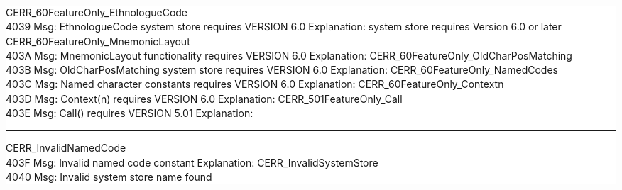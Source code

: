 </tr>
<tr class="odd">
<td rowspan="2">CERR_60FeatureOnly_EthnologueCode<br />
4039</td>
<td>Msg: EthnologueCode system store requires VERSION 6.0</td>
</tr>
<tr class="even">
<td>Explanation: system store requires Version 6.0 or later</td>
</tr>
<tr class="odd">
<td rowspan="2">CERR_60FeatureOnly_MnemonicLayout<br />
403A</td>
<td>Msg: MnemonicLayout functionality requires VERSION 6.0</td>
</tr>
<tr class="even">
<td>Explanation:</td>
</tr>
<tr class="odd">
<td rowspan="2">CERR_60FeatureOnly_OldCharPosMatching<br />
403B</td>
<td>Msg: OldCharPosMatching system store requires VERSION 6.0</td>
</tr>
<tr class="even">
<td>Explanation:</td>
</tr>
<tr class="odd">
<td rowspan="2">CERR_60FeatureOnly_NamedCodes<br />
403C</td>
<td>Msg: Named character constants requires VERSION 6.0</td>
</tr>
<tr class="even">
<td>Explanation:</td>
</tr>
<tr class="odd">
<td rowspan="2">CERR_60FeatureOnly_Contextn<br />
403D</td>
<td>Msg: Context(n) requires VERSION 6.0</td>
</tr>
<tr class="even">
<td>Explanation:</td>
</tr>
<tr class="odd">
<td rowspan="2">CERR_501FeatureOnly_Call<br />
403E</td>
<td>Msg: Call() requires VERSION 5.01</td>
</tr>
<tr class="even">
<td>Explanation:</td>
</tr>
<tr class="odd">
<td colspan="2"><hr /></td>
</tr>
<tr class="even">
<td rowspan="2">CERR_InvalidNamedCode<br />
403F</td>
<td>Msg: Invalid named code constant</td>
</tr>
<tr class="odd">
<td>Explanation:</td>
</tr>
<tr class="even">
<td rowspan="2">CERR_InvalidSystemStore<br />
4040</td>
<td>Msg: Invalid system store name found</td>